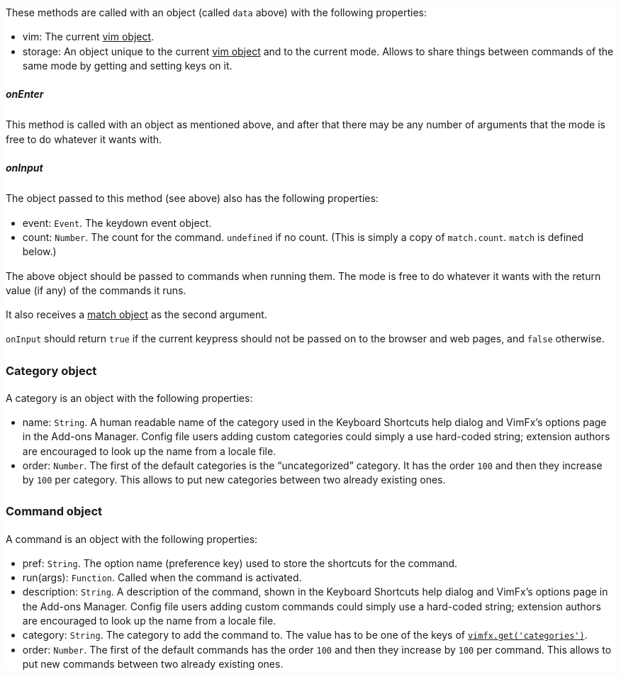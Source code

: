 These methods are called with an object (called `data` above) with the following
properties:

- vim: The current [vim object].
- storage: An object unique to the current [vim object] and to the current mode.
  Allows to share things between commands of the same mode by getting and
  setting keys on it.

##### onEnter

This method is called with an object as mentioned above, and after that there
may be any number of arguments that the mode is free to do whatever it wants
with.

##### onInput

The object passed to this method (see above) also has the following properties:

- event: `Event`. The keydown event object.
- count: `Number`. The count for the command. `undefined` if no count. (This is
  simply a copy of `match.count`. `match` is defined below.)

The above object should be passed to commands when running them. The mode is
free to do whatever it wants with the return value (if any) of the commands it
runs.

It also receives a [match object] as the second argument.

`onInput` should return `true` if the current keypress should not be passed on
to the browser and web pages, and `false` otherwise.

### Category object

A category is an object with the following properties:

- name: `String`. A human readable name of the category used in the Keyboard
  Shortcuts help dialog and VimFx’s options page in the Add-ons Manager. Config
  file users adding custom categories could simply a use hard-coded string;
  extension authors are encouraged to look up the name from a locale file.
- order: `Number`. The first of the default categories is the “uncategorized”
  category. It has the order `100` and then they increase by `100` per category.
  This allows to put new categories between two already existing ones.

### Command object

A command is an object with the following properties:

- pref: `String`. The option name (preference key) used to store the shortcuts
  for the command.
- run(args): `Function`. Called when the command is activated.
- description: `String`. A description of the command, shown in the Keyboard
  Shortcuts help dialog and VimFx’s options page in the Add-ons Manager. Config
  file users adding custom commands could simply use a hard-coded string;
  extension authors are encouraged to look up the name from a locale file.
- category: `String`. The category to add the command to. The value has to be
  one of the keys of [`vimfx.get('categories')`][categories].
- order: `Number`. The first of the default commands has the order `100` and
  then they increase by `100` per command. This allows to put new commands
  between two already existing ones.


[option overrides]: #vimfxaddoptionoverridesrules
[`vimfx.send(...)`]: #vimfxsendvim-message-data--null-callback--null
[`vimfx.listen(...)`]: #vimfxlistenmessage-listener
[categories]: #vimfxgetcategories
[custom hint commands]: #custom-hints-commands
[`vimfx.modes`]: #vimfxmodes
[onInput]: #oninput
[mode object]: #mode-object
[category object]: #category-object
[command object]: #command-object
[match object]: #match-object
[vim object]: #vim-object
[options object]: #options-object
[location object]: #location-object
[The `focusTypeChange` event]: #the-focustypechange-event
[the `shutdown` event]: #the-shutdown-event
[`vimfx.setHintMatcher(...)`]: #vimfxsethintmatcherhintmatcher
[`vimfx.getMarkerElement(...)`]: #vimfxgetmarkerelementid
[blacklisted]: options.md#blacklist
[special options]: options.md#special-options
[config file]: config-file.md
[bootstrap.js]: config-file.md#bootstrapjs
[autofocus prevention]: options.md#prevent-autofocus
[`activatable_element_keys`]: options.md#activatable_element_keys
[`adjustable_element_keys`]: options.md#adjustable_element_keys
[`blur_timeout`]: options.md#blur_timeout
[`notifications_enabled`]: options.md#notifications_enabled
[button]: button.md
[the hint commands]: commands.md#the-hint-commands--hints-mode
[special keys]: shortcuts.md#special-keys
[styling]: styling.md
[defaults.coffee]: ../extension/lib/defaults.coffee
[parse-prefs.coffee]: ../extension/lib/parse-prefs.coffee
[modes.coffee]: ../extension/lib/modes.coffee
[commands.coffee]: ../extension/lib/commands.coffee
[vim.coffee]: ../extension/lib/vim.coffee
[`event.key`]: https://developer.mozilla.org/en-US/docs/Web/API/KeyboardEvent/key
[`event.code`]: https://developer.mozilla.org/en-US/docs/Web/API/KeyboardEvent/code
[`Window`]: https://developer.mozilla.org/en-US/docs/Web/API/Window
[`Browser`]: https://developer.mozilla.org/en-US/docs/Mozilla/Tech/XUL/browser
[`window.location`]: https://developer.mozilla.org/en-US/docs/Web/API/Location
[`URL`]: https://developer.mozilla.org/en-US/docs/Web/API/URL
[Message Manager]: https://developer.mozilla.org/en-US/Firefox/Multiprocess_Firefox/Message_Manager
[TabSelect]: https://developer.mozilla.org/en-US/docs/Web/Events/TabSelect
[web console]: https://developer.mozilla.org/en-US/docs/Tools/Web_Console
[about:config]: http://kb.mozillazine.org/About:config